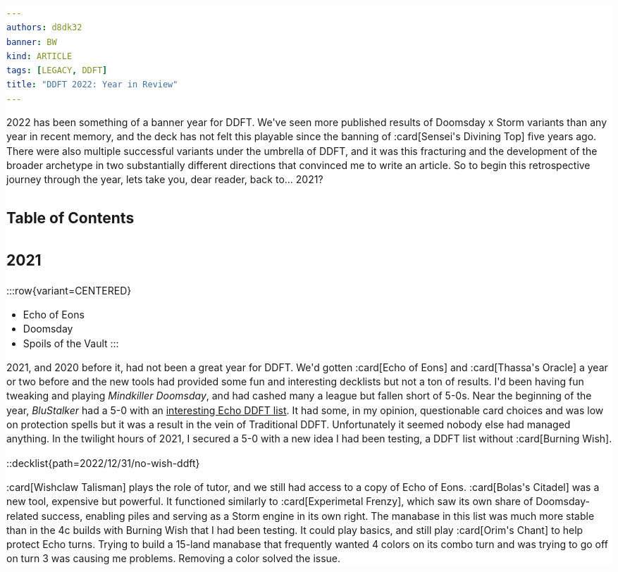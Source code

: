 ```yaml
---
authors: d8dk32
banner: BW
kind: ARTICLE
tags: [LEGACY, DDFT]
title: "DDFT 2022: Year in Review"
---
```


2022 has been something of a banner year for DDFT. We've seen more published
results of Doomsday x Storm variants than any year in recent memory, and the
deck has not felt this playable since the banning of :card[Sensei's Divining
Top] five years ago. There were also multiple successful variants under the
umbrella of DDFT, and it was this fracturing and the development of the broader
archetype in two substantially different directions that convinced me to write
an article. So to begin this retrospective journey through the year, lets take
you, dear reader, back to... 2021?

## Table of Contents

## 2021

:::row{variant=CENTERED}
- Echo of Eons
- Doomsday
- Spoils of the Vault
:::

2021, and 2020 before it, had not been a great year for DDFT. We'd gotten
:card[Echo of Eons] and :card[Thassa's Oracle] a year or two before and the new
tools had provided some fun and interesting decklists but not a ton of results.
I'd been having fun tweaking and playing *Mindkiller Doomsday*, and had cashed
many a league but fallen short of 5-0s. Near the beginning of the year,
*BluStalker* had a 5-0 with an [interesting Echo DDFT
list](https://www.mtggoldfish.com/deck/3662732#paper). It had some, in my
opinion, questionable card choices and was low on protection spells but it was a
result in the vein of Traditional DDFT. Unfortunately it seemed nobody else had
managed anything. In the twilight hours of 2021, I secured a 5-0 with a new idea
I had been testing, a DDFT list without :card[Burning Wish].

::decklist{path=2022/12/31/no-wish-ddft}

:card[Wishclaw Talisman] plays the role of tutor, and we still had access to a
copy of Echo of Eons. :card[Bolas's Citadel] was a new tool, expensive but
powerful. It functioned similarly to :card[Experimetal Frenzy], which saw its
own share of Doomsday-related success, enabling piles and serving as a Storm
engine in its own right. The manabase in this list was much more stable than in
the 4c builds with Burning Wish that I had been testing. It could play basics,
and still play :card[Orim's Chant] to help protect Echo turns. Trying to build a
15-land manabase that frequently wanted 4 colors on its combo turn and was
trying to go off on turn 3 was causing me problems. Removing a color solved the
issue.
